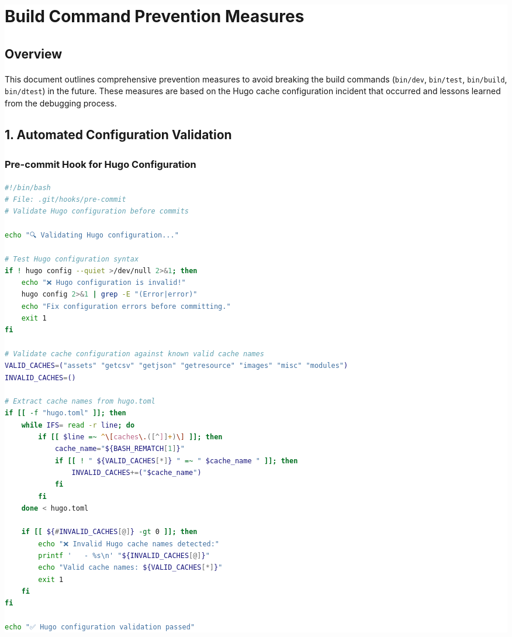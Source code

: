 # Build Command Prevention Measures

## Overview

This document outlines comprehensive prevention measures to avoid breaking the build commands (`bin/dev`, `bin/test`, `bin/build`, `bin/dtest`) in the future. These measures are based on the Hugo cache configuration incident that occurred and lessons learned from the debugging process.

## 1. Automated Configuration Validation

### Pre-commit Hook for Hugo Configuration
```bash
#!/bin/bash
# File: .git/hooks/pre-commit
# Validate Hugo configuration before commits

echo "🔍 Validating Hugo configuration..."

# Test Hugo configuration syntax
if ! hugo config --quiet >/dev/null 2>&1; then
    echo "❌ Hugo configuration is invalid!"
    hugo config 2>&1 | grep -E "(Error|error)"
    echo "Fix configuration errors before committing."
    exit 1
fi

# Validate cache configuration against known valid cache names
VALID_CACHES=("assets" "getcsv" "getjson" "getresource" "images" "misc" "modules")
INVALID_CACHES=()

# Extract cache names from hugo.toml
if [[ -f "hugo.toml" ]]; then
    while IFS= read -r line; do
        if [[ $line =~ ^\[caches\.([^]]+)\] ]]; then
            cache_name="${BASH_REMATCH[1]}"
            if [[ ! " ${VALID_CACHES[*]} " =~ " $cache_name " ]]; then
                INVALID_CACHES+=("$cache_name")
            fi
        fi
    done < hugo.toml
    
    if [[ ${#INVALID_CACHES[@]} -gt 0 ]]; then
        echo "❌ Invalid Hugo cache names detected:"
        printf '   - %s\n' "${INVALID_CACHES[@]}"
        echo "Valid cache names: ${VALID_CACHES[*]}"
        exit 1
    fi
fi

echo "✅ Hugo configuration validation passed"
```

